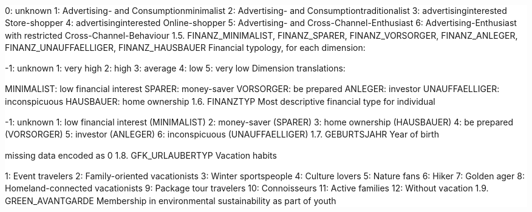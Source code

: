 0: unknown
1: Advertising- and Consumptionminimalist
2: Advertising- and Consumptiontraditionalist
3: advertisinginterested Store-shopper
4: advertisinginterested Online-shopper
5: Advertising- and Cross-Channel-Enthusiast
6: Advertising-Enthusiast with restricted Cross-Channel-Behaviour
1.5. FINANZ_MINIMALIST, FINANZ_SPARER, FINANZ_VORSORGER, FINANZ_ANLEGER,
FINANZ_UNAUFFAELLIGER, FINANZ_HAUSBAUER
Financial typology, for each dimension:

-1: unknown
1: very high
2: high
3: average
4: low
5: very low
Dimension translations:

MINIMALIST: low financial interest
SPARER: money-saver
VORSORGER: be prepared
ANLEGER: investor
UNAUFFAELLIGER: inconspicuous
HAUSBAUER: home ownership
1.6. FINANZTYP
Most descriptive financial type for individual

-1: unknown
1: low financial interest (MINIMALIST)
2: money-saver (SPARER)
3: home ownership (HAUSBAUER)
4: be prepared (VORSORGER)
5: investor (ANLEGER)
6: inconspicuous (UNAUFFAELLIGER)
1.7. GEBURTSJAHR
Year of birth

missing data encoded as 0
1.8. GFK_URLAUBERTYP
Vacation habits

1: Event travelers
2: Family-oriented vacationists
3: Winter sportspeople
4: Culture lovers
5: Nature fans
6: Hiker
7: Golden ager
8: Homeland-connected vacationists
9: Package tour travelers
10: Connoisseurs
11: Active families
12: Without vacation
1.9. GREEN_AVANTGARDE
Membership in environmental sustainability as part of youth
